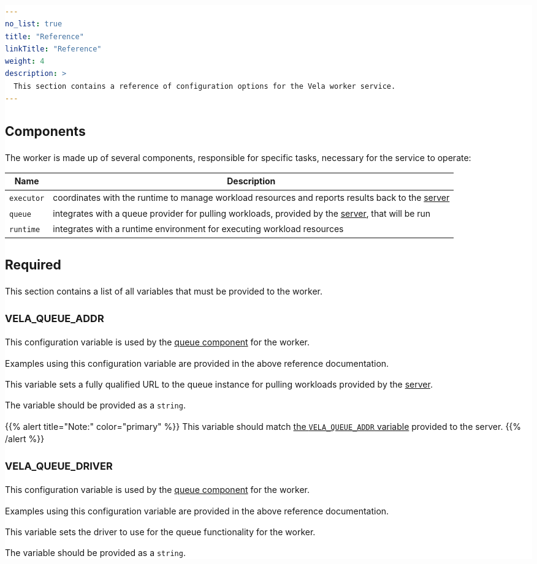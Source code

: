```yaml
---
no_list: true
title: "Reference"
linkTitle: "Reference"
weight: 4
description: >
  This section contains a reference of configuration options for the Vela worker service.
---
```


## Components

The worker is made up of several components, responsible for specific tasks, necessary for the service to operate:

| Name       | Description                                                                                                                      |
| ---------- | -------------------------------------------------------------------------------------------------------------------------------- |
| `executor` | coordinates with the runtime to manage workload resources and reports results back to the [server](/docs/installation/server/) |
| `queue`    | integrates with a queue provider for pulling workloads, provided by the [server](/docs/installation/server/), that will be run |
| `runtime`  | integrates with a runtime environment for executing workload resources                                                           |

## Required

This section contains a list of all variables that must be provided to the worker.

### VELA_QUEUE_ADDR

This configuration variable is used by the [queue component](/docs/installation/worker/reference/queue/) for the worker.

Examples using this configuration variable are provided in the above reference documentation.

This variable sets a fully qualified URL to the queue instance for pulling workloads provided by the [server](/docs/installation/server/).

The variable should be provided as a `string`.

{{% alert title="Note:" color="primary" %}}
This variable should match [the `VELA_QUEUE_ADDR` variable](/docs/installation/server/reference/#vela_queue_addr) provided to the server.
{{% /alert %}}

### VELA_QUEUE_DRIVER

This configuration variable is used by the [queue component](/docs/installation/worker/reference/queue/) for the worker.

Examples using this configuration variable are provided in the above reference documentation.

This variable sets the driver to use for the queue functionality for the worker.

The variable should be provided as a `string`.
